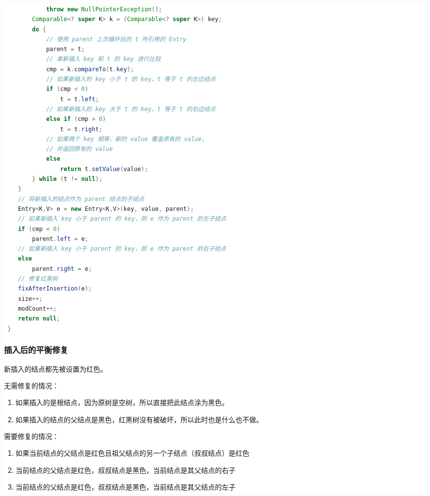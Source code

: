 ```java
            throw new NullPointerException(); 
        Comparable<? super K> k = (Comparable<? super K>) key; 
        do { 
            // 使用 parent 上次循环后的 t 所引用的 Entry 
            parent = t; 
            // 拿新插入 key 和 t 的 key 进行比较
            cmp = k.compareTo(t.key); 
            // 如果新插入的 key 小于 t 的 key，t 等于 t 的左边结点
            if (cmp < 0) 
                t = t.left; 
            // 如果新插入的 key 大于 t 的 key，t 等于 t 的右边结点
            else if (cmp > 0) 
                t = t.right; 
            // 如果两个 key 相等，新的 value 覆盖原有的 value，
            // 并返回原有的 value 
            else 
                return t.setValue(value); 
        } while (t != null); 
    } 
    // 将新插入的结点作为 parent 结点的子结点
    Entry<K,V> e = new Entry<K,V>(key, value, parent); 
    // 如果新插入 key 小于 parent 的 key，则 e 作为 parent 的左子结点
    if (cmp < 0) 
        parent.left = e; 
    // 如果新插入 key 小于 parent 的 key，则 e 作为 parent 的右子结点
    else 
        parent.right = e; 
    // 修复红黑树
    fixAfterInsertion(e);                               
    size++; 
    modCount++; 
    return null; 
 }
```

### 插入后的平衡修复

新插入的结点都先被设置为红色。

无需修复的情况：

1. 如果插入的是根结点，因为原树是空树，所以直接把此结点涂为黑色。

2. 如果插入的结点的父结点是黑色，红黑树没有被破坏，所以此时也是什么也不做。


需要修复的情况：

1. 如果当前结点的父结点是红色且祖父结点的另一个子结点（叔叔结点）是红色

2. 当前结点的父结点是红色，叔叔结点是黑色，当前结点是其父结点的右子

3. 当前结点的父结点是红色，叔叔结点是黑色，当前结点是其父结点的左子

